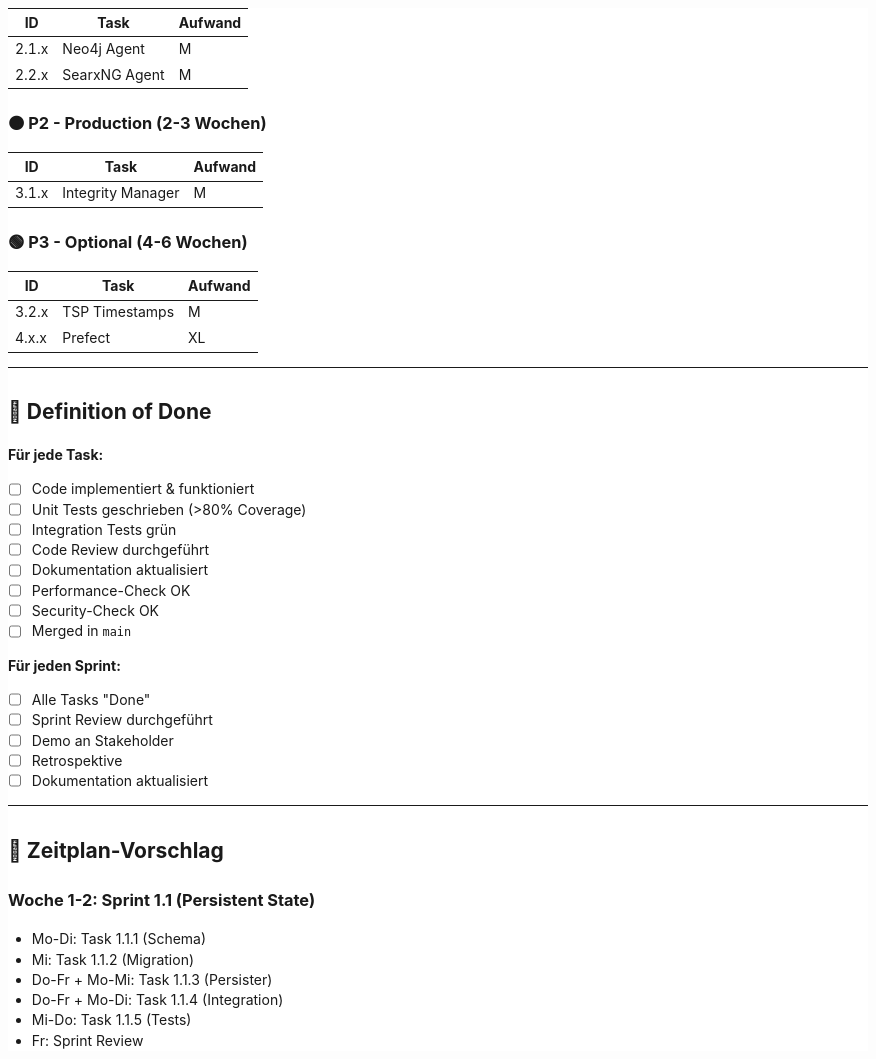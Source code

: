 | ID | Task | Aufwand |
|----|------|---------|
| 2.1.x | Neo4j Agent | M |
| 2.2.x | SearxNG Agent | M |

### 🟠 P2 - Production (2-3 Wochen)

| ID | Task | Aufwand |
|----|------|---------|
| 3.1.x | Integrity Manager | M |

### 🟢 P3 - Optional (4-6 Wochen)

| ID | Task | Aufwand |
|----|------|---------|
| 3.2.x | TSP Timestamps | M |
| 4.x.x | Prefect | XL |

---

## 🎯 Definition of Done

**Für jede Task:**
- [ ] Code implementiert & funktioniert
- [ ] Unit Tests geschrieben (>80% Coverage)
- [ ] Integration Tests grün
- [ ] Code Review durchgeführt
- [ ] Dokumentation aktualisiert
- [ ] Performance-Check OK
- [ ] Security-Check OK
- [ ] Merged in `main`

**Für jeden Sprint:**
- [ ] Alle Tasks "Done"
- [ ] Sprint Review durchgeführt
- [ ] Demo an Stakeholder
- [ ] Retrospektive
- [ ] Dokumentation aktualisiert

---

## 📅 Zeitplan-Vorschlag

### Woche 1-2: Sprint 1.1 (Persistent State)
- Mo-Di: Task 1.1.1 (Schema)
- Mi: Task 1.1.2 (Migration)
- Do-Fr + Mo-Mi: Task 1.1.3 (Persister)
- Do-Fr + Mo-Di: Task 1.1.4 (Integration)
- Mi-Do: Task 1.1.5 (Tests)
- Fr: Sprint Review
